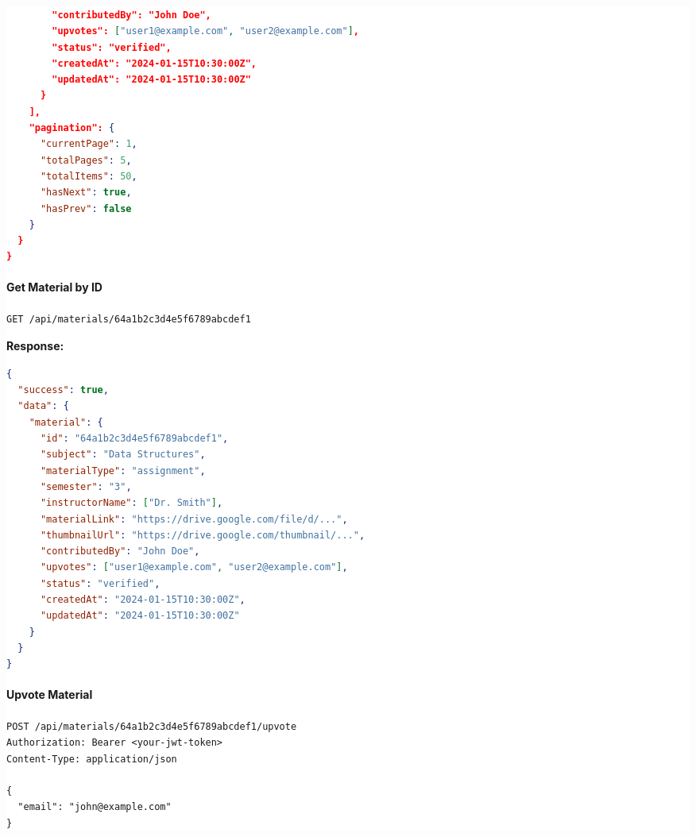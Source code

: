```json
        "contributedBy": "John Doe",
        "upvotes": ["user1@example.com", "user2@example.com"],
        "status": "verified",
        "createdAt": "2024-01-15T10:30:00Z",
        "updatedAt": "2024-01-15T10:30:00Z"
      }
    ],
    "pagination": {
      "currentPage": 1,
      "totalPages": 5,
      "totalItems": 50,
      "hasNext": true,
      "hasPrev": false
    }
  }
}
```

#### Get Material by ID
```http
GET /api/materials/64a1b2c3d4e5f6789abcdef1
```

**Response:**
```json
{
  "success": true,
  "data": {
    "material": {
      "id": "64a1b2c3d4e5f6789abcdef1",
      "subject": "Data Structures",
      "materialType": "assignment",
      "semester": "3",
      "instructorName": ["Dr. Smith"],
      "materialLink": "https://drive.google.com/file/d/...",
      "thumbnailUrl": "https://drive.google.com/thumbnail/...",
      "contributedBy": "John Doe",
      "upvotes": ["user1@example.com", "user2@example.com"],
      "status": "verified",
      "createdAt": "2024-01-15T10:30:00Z",
      "updatedAt": "2024-01-15T10:30:00Z"
    }
  }
}
```

#### Upvote Material
```http
POST /api/materials/64a1b2c3d4e5f6789abcdef1/upvote
Authorization: Bearer <your-jwt-token>
Content-Type: application/json

{
  "email": "john@example.com"
}
```
